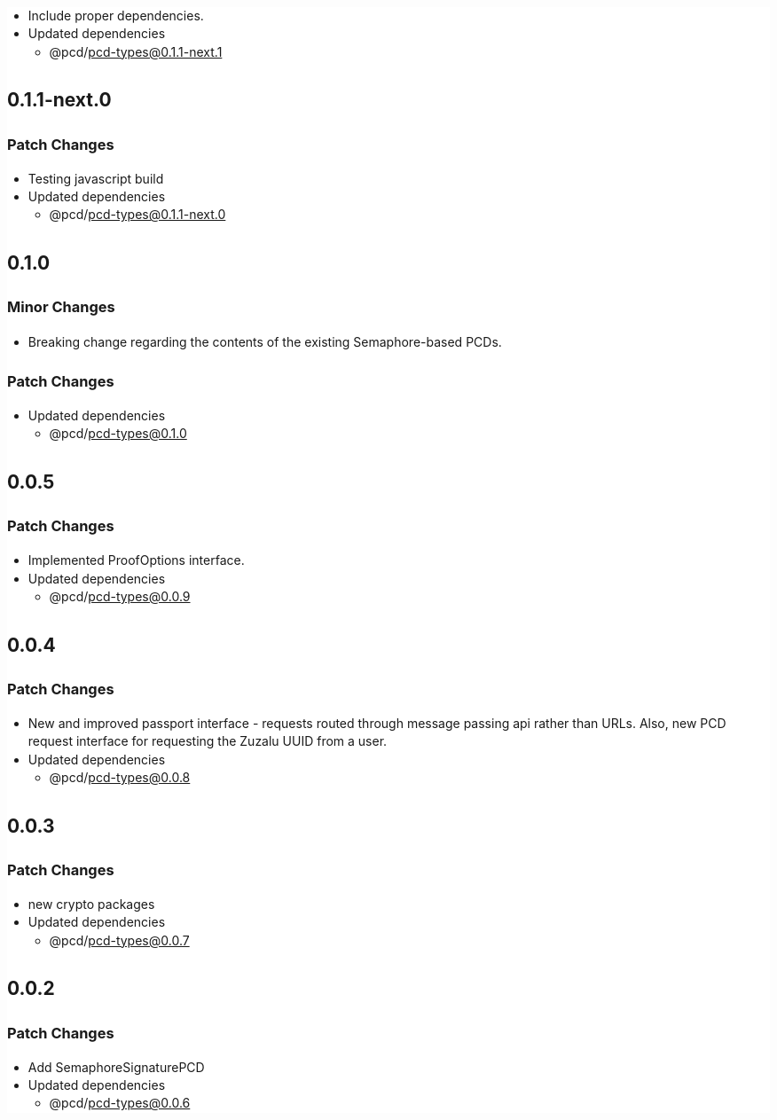 - Include proper dependencies.
- Updated dependencies
  - @pcd/pcd-types@0.1.1-next.1

## 0.1.1-next.0

### Patch Changes

- Testing javascript build
- Updated dependencies
  - @pcd/pcd-types@0.1.1-next.0

## 0.1.0

### Minor Changes

- Breaking change regarding the contents of the existing Semaphore-based PCDs.

### Patch Changes

- Updated dependencies
  - @pcd/pcd-types@0.1.0

## 0.0.5

### Patch Changes

- Implemented ProofOptions interface.
- Updated dependencies
  - @pcd/pcd-types@0.0.9

## 0.0.4

### Patch Changes

- New and improved passport interface - requests routed through message passing api rather than URLs. Also, new PCD request interface for requesting the Zuzalu UUID from a user.
- Updated dependencies
  - @pcd/pcd-types@0.0.8

## 0.0.3

### Patch Changes

- new crypto packages
- Updated dependencies
  - @pcd/pcd-types@0.0.7

## 0.0.2

### Patch Changes

- Add SemaphoreSignaturePCD
- Updated dependencies
  - @pcd/pcd-types@0.0.6
